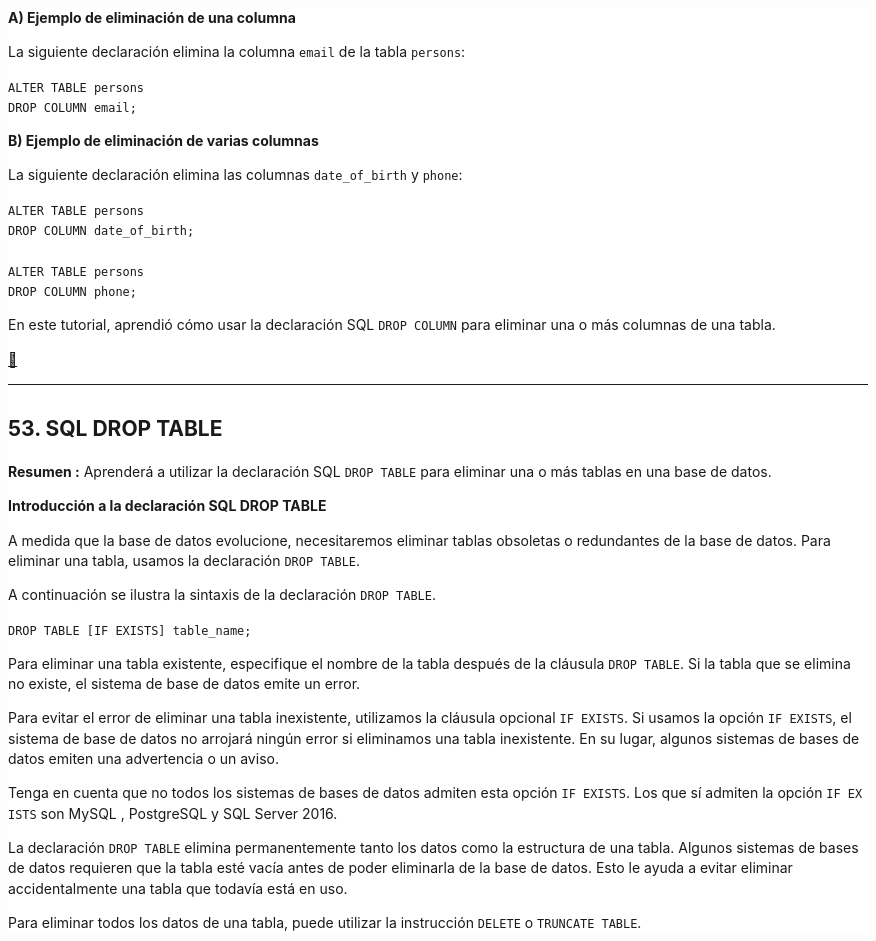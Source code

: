 **A) Ejemplo de eliminación de una columna**

La siguiente declaración elimina la columna `email` de la tabla `persons`:

```
ALTER TABLE persons
DROP COLUMN email;
```

**B) Ejemplo de eliminación de varias columnas**

La siguiente declaración elimina las columnas `date_of_birth` y `phone`:

```
ALTER TABLE persons
DROP COLUMN date_of_birth;

ALTER TABLE persons
DROP COLUMN phone;
```

En este tutorial, aprendió cómo usar la declaración SQL `DROP COLUMN` para eliminar una o más columnas de una tabla.

[🔼](#índice)

---

## **53. SQL DROP TABLE**

**Resumen :** Aprenderá a utilizar la declaración SQL `DROP TABLE` para eliminar una o más tablas en una base de datos.

**Introducción a la declaración SQL DROP TABLE**

A medida que la base de datos evolucione, necesitaremos eliminar tablas obsoletas o redundantes de la base de datos. Para eliminar una tabla, usamos la declaración `DROP TABLE`.

A continuación se ilustra la sintaxis de la declaración `DROP TABLE`.

`DROP TABLE [IF EXISTS] table_name;`

Para eliminar una tabla existente, especifique el nombre de la tabla después de la cláusula `DROP TABLE`. Si la tabla que se elimina no existe, el sistema de base de datos emite un error.

Para evitar el error de eliminar una tabla inexistente, utilizamos la cláusula opcional `IF EXISTS`. Si usamos la opción `IF EXISTS`, el sistema de base de datos no arrojará ningún error si eliminamos una tabla inexistente. En su lugar, algunos sistemas de bases de datos emiten una advertencia o un aviso.

Tenga en cuenta que no todos los sistemas de bases de datos admiten esta opción `IF EXISTS`. Los que sí admiten la opción `IF EXISTS` son MySQL , PostgreSQL y SQL Server 2016.

La declaración `DROP TABLE` elimina permanentemente tanto los datos como la estructura de una tabla. Algunos sistemas de bases de datos requieren que la tabla esté vacía antes de poder eliminarla de la base de datos. Esto le ayuda a evitar eliminar accidentalmente una tabla que todavía está en uso.

Para eliminar todos los datos de una tabla, puede utilizar la instrucción `DELETE` o `TRUNCATE TABLE`.
